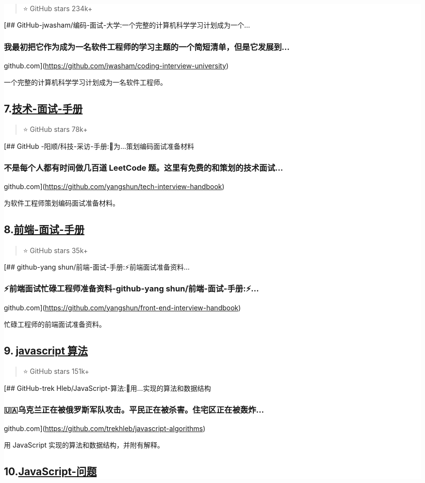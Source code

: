 > ⭐ GitHub stars 234k+

[](https://github.com/jwasham/coding-interview-university) [## GitHub-jwasham/编码-面试-大学:一个完整的计算机科学学习计划成为一个…

### 我最初把它作为成为一名软件工程师的学习主题的一个简短清单，但是它发展到…

github.com](https://github.com/jwasham/coding-interview-university) 

一个完整的计算机科学学习计划成为一名软件工程师。

## 7.[技术-面试-手册](https://github.com/yangshun/tech-interview-handbook)

> ⭐ GitHub stars 78k+

[](https://github.com/yangshun/tech-interview-handbook) [## GitHub -阳顺/科技-采访-手册:💯为…策划编码面试准备材料

### 不是每个人都有时间做几百道 LeetCode 题。这里有免费的和策划的技术面试…

github.com](https://github.com/yangshun/tech-interview-handbook) 

为软件工程师策划编码面试准备材料。

## 8.[前端-面试-手册](https://github.com/yangshun/front-end-interview-handbook)

> ⭐ GitHub stars 35k+

[](https://github.com/yangshun/front-end-interview-handbook) [## github-yang shun/前端-面试-手册:⚡️前端面试准备资料…

### ⚡️前端面试忙碌工程师准备资料-github-yang shun/前端-面试-手册:⚡️…

github.com](https://github.com/yangshun/front-end-interview-handbook) 

忙碌工程师的前端面试准备资料。

## 9. [javascript 算法](https://github.com/trekhleb/javascript-algorithms)

> ⭐ GitHub stars 151k+

[](https://github.com/trekhleb/javascript-algorithms) [## GitHub-trek Hleb/JavaScript-算法:📝用…实现的算法和数据结构

### 🇺🇦乌克兰正在被俄罗斯军队攻击。平民正在被杀害。住宅区正在被轰炸…

github.com](https://github.com/trekhleb/javascript-algorithms) 

用 JavaScript 实现的算法和数据结构，并附有解释。

## 10.[JavaScript-问题](https://github.com/lydiahallie/javascript-questions)
